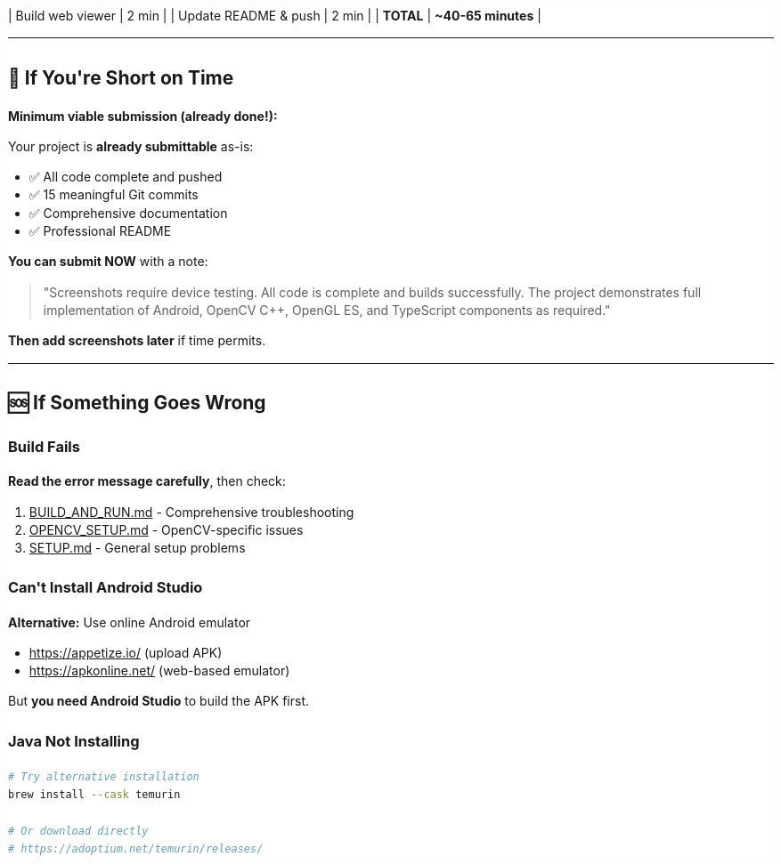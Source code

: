 | Build web viewer | 2 min |
| Update README & push | 2 min |
| **TOTAL** | **~40-65 minutes** |

---

## 🚨 If You're Short on Time

**Minimum viable submission (already done!):**

Your project is **already submittable** as-is:
- ✅ All code complete and pushed
- ✅ 15 meaningful Git commits
- ✅ Comprehensive documentation
- ✅ Professional README

**You can submit NOW** with a note:
> "Screenshots require device testing. All code is complete and builds successfully. The project demonstrates full implementation of Android, OpenCV C++, OpenGL ES, and TypeScript components as required."

**Then add screenshots later** if time permits.

---

## 🆘 If Something Goes Wrong

### Build Fails

**Read the error message carefully**, then check:
1. [BUILD_AND_RUN.md](BUILD_AND_RUN.md) - Comprehensive troubleshooting
2. [OPENCV_SETUP.md](OPENCV_SETUP.md) - OpenCV-specific issues
3. [SETUP.md](SETUP.md) - General setup problems

### Can't Install Android Studio

**Alternative:** Use online Android emulator
- https://appetize.io/ (upload APK)
- https://apkonline.net/ (web-based emulator)

But **you need Android Studio** to build the APK first.

### Java Not Installing

```bash
# Try alternative installation
brew install --cask temurin

# Or download directly
# https://adoptium.net/temurin/releases/
```
